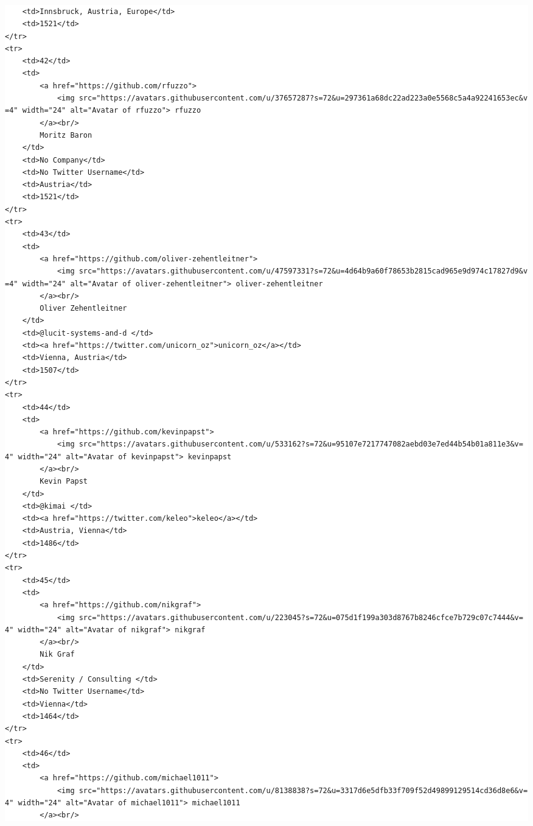 		<td>Innsbruck, Austria, Europe</td>
		<td>1521</td>
	</tr>
	<tr>
		<td>42</td>
		<td>
			<a href="https://github.com/rfuzzo">
				<img src="https://avatars.githubusercontent.com/u/37657287?s=72&u=297361a68dc22ad223a0e5568c5a4a92241653ec&v=4" width="24" alt="Avatar of rfuzzo"> rfuzzo
			</a><br/>
			Moritz Baron
		</td>
		<td>No Company</td>
		<td>No Twitter Username</td>
		<td>Austria</td>
		<td>1521</td>
	</tr>
	<tr>
		<td>43</td>
		<td>
			<a href="https://github.com/oliver-zehentleitner">
				<img src="https://avatars.githubusercontent.com/u/47597331?s=72&u=4d64b9a60f78653b2815cad965e9d974c17827d9&v=4" width="24" alt="Avatar of oliver-zehentleitner"> oliver-zehentleitner
			</a><br/>
			Oliver Zehentleitner
		</td>
		<td>@lucit-systems-and-d </td>
		<td><a href="https://twitter.com/unicorn_oz">unicorn_oz</a></td>
		<td>Vienna, Austria</td>
		<td>1507</td>
	</tr>
	<tr>
		<td>44</td>
		<td>
			<a href="https://github.com/kevinpapst">
				<img src="https://avatars.githubusercontent.com/u/533162?s=72&u=95107e7217747082aebd03e7ed44b54b01a811e3&v=4" width="24" alt="Avatar of kevinpapst"> kevinpapst
			</a><br/>
			Kevin Papst
		</td>
		<td>@kimai </td>
		<td><a href="https://twitter.com/keleo">keleo</a></td>
		<td>Austria, Vienna</td>
		<td>1486</td>
	</tr>
	<tr>
		<td>45</td>
		<td>
			<a href="https://github.com/nikgraf">
				<img src="https://avatars.githubusercontent.com/u/223045?s=72&u=075d1f199a303d8767b8246cfce7b729c07c7444&v=4" width="24" alt="Avatar of nikgraf"> nikgraf
			</a><br/>
			Nik Graf
		</td>
		<td>Serenity / Consulting </td>
		<td>No Twitter Username</td>
		<td>Vienna</td>
		<td>1464</td>
	</tr>
	<tr>
		<td>46</td>
		<td>
			<a href="https://github.com/michael1011">
				<img src="https://avatars.githubusercontent.com/u/8138838?s=72&u=3317d6e5dfb33f709f52d49899129514cd36d8e6&v=4" width="24" alt="Avatar of michael1011"> michael1011
			</a><br/>